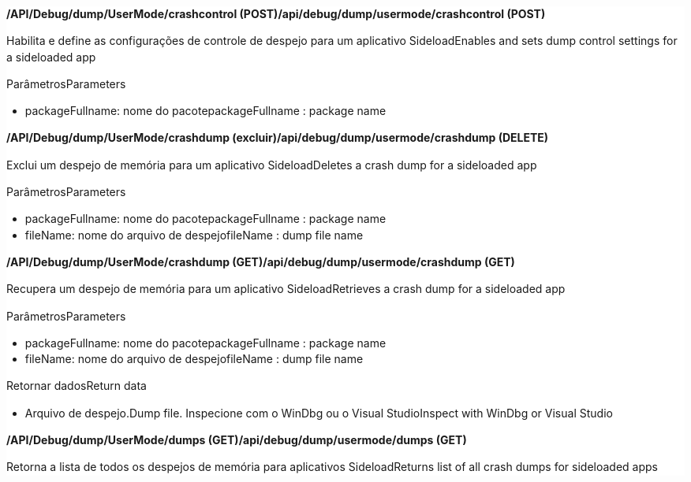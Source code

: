 <span data-ttu-id="28d4b-132">**/API/Debug/dump/UserMode/crashcontrol (POST)**</span><span class="sxs-lookup"><span data-stu-id="28d4b-132">**/api/debug/dump/usermode/crashcontrol (POST)**</span></span>

<span data-ttu-id="28d4b-133">Habilita e define as configurações de controle de despejo para um aplicativo Sideload</span><span class="sxs-lookup"><span data-stu-id="28d4b-133">Enables and sets dump control settings for a sideloaded app</span></span>

<span data-ttu-id="28d4b-134">Parâmetros</span><span class="sxs-lookup"><span data-stu-id="28d4b-134">Parameters</span></span>
* <span data-ttu-id="28d4b-135">packageFullname: nome do pacote</span><span class="sxs-lookup"><span data-stu-id="28d4b-135">packageFullname : package name</span></span>

<span data-ttu-id="28d4b-136">**/API/Debug/dump/UserMode/crashdump (excluir)**</span><span class="sxs-lookup"><span data-stu-id="28d4b-136">**/api/debug/dump/usermode/crashdump (DELETE)**</span></span>

<span data-ttu-id="28d4b-137">Exclui um despejo de memória para um aplicativo Sideload</span><span class="sxs-lookup"><span data-stu-id="28d4b-137">Deletes a crash dump for a sideloaded app</span></span>

<span data-ttu-id="28d4b-138">Parâmetros</span><span class="sxs-lookup"><span data-stu-id="28d4b-138">Parameters</span></span>
* <span data-ttu-id="28d4b-139">packageFullname: nome do pacote</span><span class="sxs-lookup"><span data-stu-id="28d4b-139">packageFullname : package name</span></span>
* <span data-ttu-id="28d4b-140">fileName: nome do arquivo de despejo</span><span class="sxs-lookup"><span data-stu-id="28d4b-140">fileName : dump file name</span></span>

<span data-ttu-id="28d4b-141">**/API/Debug/dump/UserMode/crashdump (GET)**</span><span class="sxs-lookup"><span data-stu-id="28d4b-141">**/api/debug/dump/usermode/crashdump (GET)**</span></span>

<span data-ttu-id="28d4b-142">Recupera um despejo de memória para um aplicativo Sideload</span><span class="sxs-lookup"><span data-stu-id="28d4b-142">Retrieves a crash dump for a sideloaded app</span></span>

<span data-ttu-id="28d4b-143">Parâmetros</span><span class="sxs-lookup"><span data-stu-id="28d4b-143">Parameters</span></span>
* <span data-ttu-id="28d4b-144">packageFullname: nome do pacote</span><span class="sxs-lookup"><span data-stu-id="28d4b-144">packageFullname : package name</span></span>
* <span data-ttu-id="28d4b-145">fileName: nome do arquivo de despejo</span><span class="sxs-lookup"><span data-stu-id="28d4b-145">fileName : dump file name</span></span>

<span data-ttu-id="28d4b-146">Retornar dados</span><span class="sxs-lookup"><span data-stu-id="28d4b-146">Return data</span></span>
* <span data-ttu-id="28d4b-147">Arquivo de despejo.</span><span class="sxs-lookup"><span data-stu-id="28d4b-147">Dump file.</span></span> <span data-ttu-id="28d4b-148">Inspecione com o WinDbg ou o Visual Studio</span><span class="sxs-lookup"><span data-stu-id="28d4b-148">Inspect with WinDbg or Visual Studio</span></span>

<span data-ttu-id="28d4b-149">**/API/Debug/dump/UserMode/dumps (GET)**</span><span class="sxs-lookup"><span data-stu-id="28d4b-149">**/api/debug/dump/usermode/dumps (GET)**</span></span>

<span data-ttu-id="28d4b-150">Retorna a lista de todos os despejos de memória para aplicativos Sideload</span><span class="sxs-lookup"><span data-stu-id="28d4b-150">Returns list of all crash dumps for sideloaded apps</span></span>

